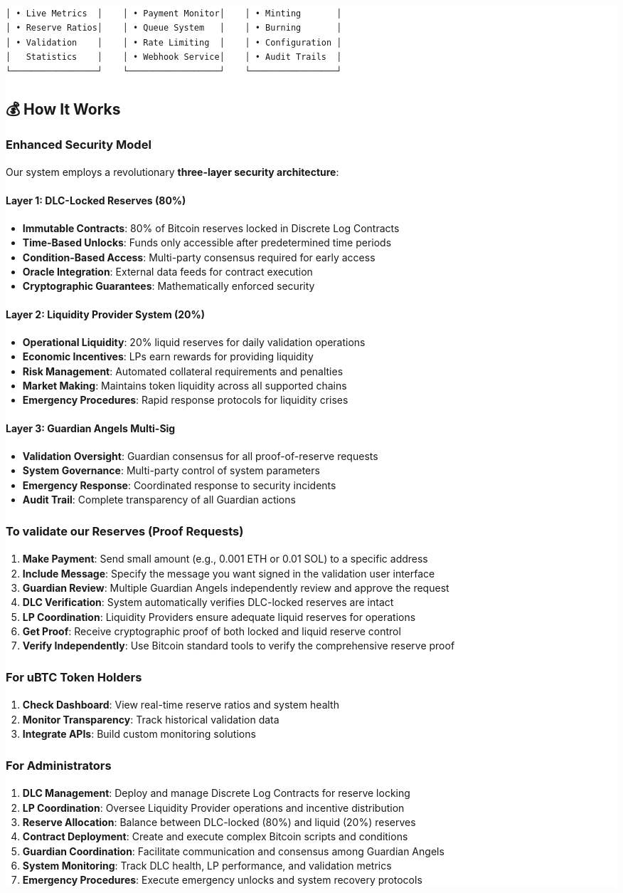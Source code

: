 ```
│ • Live Metrics  │    │ • Payment Monitor│    │ • Minting       │
│ • Reserve Ratios│    │ • Queue System   │    │ • Burning       │
│ • Validation    │    │ • Rate Limiting  │    │ • Configuration │
│   Statistics    │    │ • Webhook Service│    │ • Audit Trails  │
└─────────────────┘    └──────────────────┘    └─────────────────┘
```

## 💰 How It Works

### Enhanced Security Model
Our system employs a revolutionary **three-layer security architecture**:

#### Layer 1: DLC-Locked Reserves (80%)
- **Immutable Contracts**: 80% of Bitcoin reserves locked in Discrete Log Contracts
- **Time-Based Unlocks**: Funds only accessible after predetermined time periods
- **Condition-Based Access**: Multi-party consensus required for early access
- **Oracle Integration**: External data feeds for contract execution
- **Cryptographic Guarantees**: Mathematically enforced security

#### Layer 2: Liquidity Provider System (20%)
- **Operational Liquidity**: 20% liquid reserves for daily validation operations
- **Economic Incentives**: LPs earn rewards for providing liquidity
- **Risk Management**: Automated collateral requirements and penalties
- **Market Making**: Maintains token liquidity across all supported chains
- **Emergency Procedures**: Rapid response protocols for liquidity crises

#### Layer 3: Guardian Angels Multi-Sig
- **Validation Oversight**: Guardian consensus for all proof-of-reserve requests
- **System Governance**: Multi-party control of system parameters
- **Emergency Response**: Coordinated response to security incidents
- **Audit Trail**: Complete transparency of all Guardian actions

### To validate our Reserves (Proof Requests)
1. **Make Payment**: Send small amount (e.g., 0.001 ETH or 0.01 SOL) to a specific address
2. **Include Message**: Specify the message you want signed in the validation user interface
3. **Guardian Review**: Multiple Guardian Angels independently review and approve the request
4. **DLC Verification**: System automatically verifies DLC-locked reserves are intact
5. **LP Coordination**: Liquidity Providers ensure adequate liquid reserves for operations
6. **Get Proof**: Receive cryptographic proof of both locked and liquid reserve control
7. **Verify Independently**: Use Bitcoin standard tools to verify the comprehensive reserve proof

### For uBTC Token Holders
1. **Check Dashboard**: View real-time reserve ratios and system health
2. **Monitor Transparency**: Track historical validation data
3. **Integrate APIs**: Build custom monitoring solutions

### For Administrators
1. **DLC Management**: Deploy and manage Discrete Log Contracts for reserve locking
2. **LP Coordination**: Oversee Liquidity Provider operations and incentive distribution
3. **Reserve Allocation**: Balance between DLC-locked (80%) and liquid (20%) reserves
4. **Contract Deployment**: Create and execute complex Bitcoin scripts and conditions
5. **Guardian Coordination**: Facilitate communication and consensus among Guardian Angels
6. **System Monitoring**: Track DLC health, LP performance, and validation metrics
7. **Emergency Procedures**: Execute emergency unlocks and system recovery protocols
